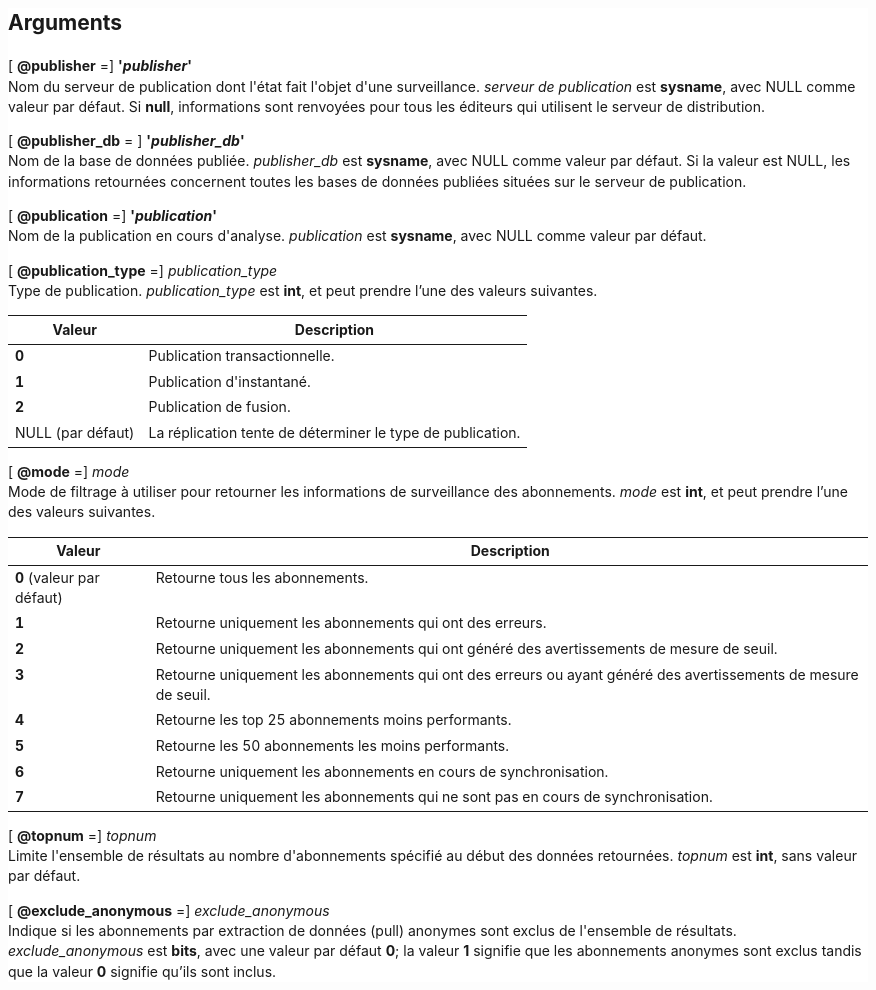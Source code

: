 ## <a name="arguments"></a>Arguments  
 [ **@publisher** =] **'***publisher***'**  
 Nom du serveur de publication dont l'état fait l'objet d'une surveillance. *serveur de publication* est **sysname**, avec NULL comme valeur par défaut. Si **null**, informations sont renvoyées pour tous les éditeurs qui utilisent le serveur de distribution.  
  
 [ **@publisher_db** = ] **'***publisher_db***'**  
 Nom de la base de données publiée. *publisher_db* est **sysname**, avec NULL comme valeur par défaut. Si la valeur est NULL, les informations retournées concernent toutes les bases de données publiées situées sur le serveur de publication.  
  
 [ **@publication** =] **'***publication***'**  
 Nom de la publication en cours d'analyse. *publication* est **sysname**, avec NULL comme valeur par défaut.  
  
 [ **@publication_type** =] *publication_type*  
 Type de publication. *publication_type* est **int**, et peut prendre l’une des valeurs suivantes.  
  
|Valeur|Description|  
|-----------|-----------------|  
|**0**|Publication transactionnelle.|  
|**1**|Publication d'instantané.|  
|**2**|Publication de fusion.|  
|NULL (par défaut)|La réplication tente de déterminer le type de publication.|  
  
 [ **@mode** =] *mode*  
 Mode de filtrage à utiliser pour retourner les informations de surveillance des abonnements. *mode* est **int**, et peut prendre l’une des valeurs suivantes.  
  
|Valeur| Description|  
|-----------|-----------------|  
|**0** (valeur par défaut)|Retourne tous les abonnements.|  
|**1**|Retourne uniquement les abonnements qui ont des erreurs.|  
|**2**|Retourne uniquement les abonnements qui ont généré des avertissements de mesure de seuil.|  
|**3**|Retourne uniquement les abonnements qui ont des erreurs ou ayant généré des avertissements de mesure de seuil.|  
|**4**|Retourne les top 25 abonnements moins performants.|  
|**5**|Retourne les 50 abonnements les moins performants.|  
|**6**|Retourne uniquement les abonnements en cours de synchronisation.|  
|**7**|Retourne uniquement les abonnements qui ne sont pas en cours de synchronisation.|  
  
 [ **@topnum** =] *topnum*  
 Limite l'ensemble de résultats au nombre d'abonnements spécifié au début des données retournées. *topnum* est **int**, sans valeur par défaut.  
  
 [ **@exclude_anonymous** =] *exclude_anonymous*  
 Indique si les abonnements par extraction de données (pull) anonymes sont exclus de l'ensemble de résultats. *exclude_anonymous* est **bits**, avec une valeur par défaut **0**; la valeur **1** signifie que les abonnements anonymes sont exclus tandis que la valeur **0**  signifie qu’ils sont inclus.  
  